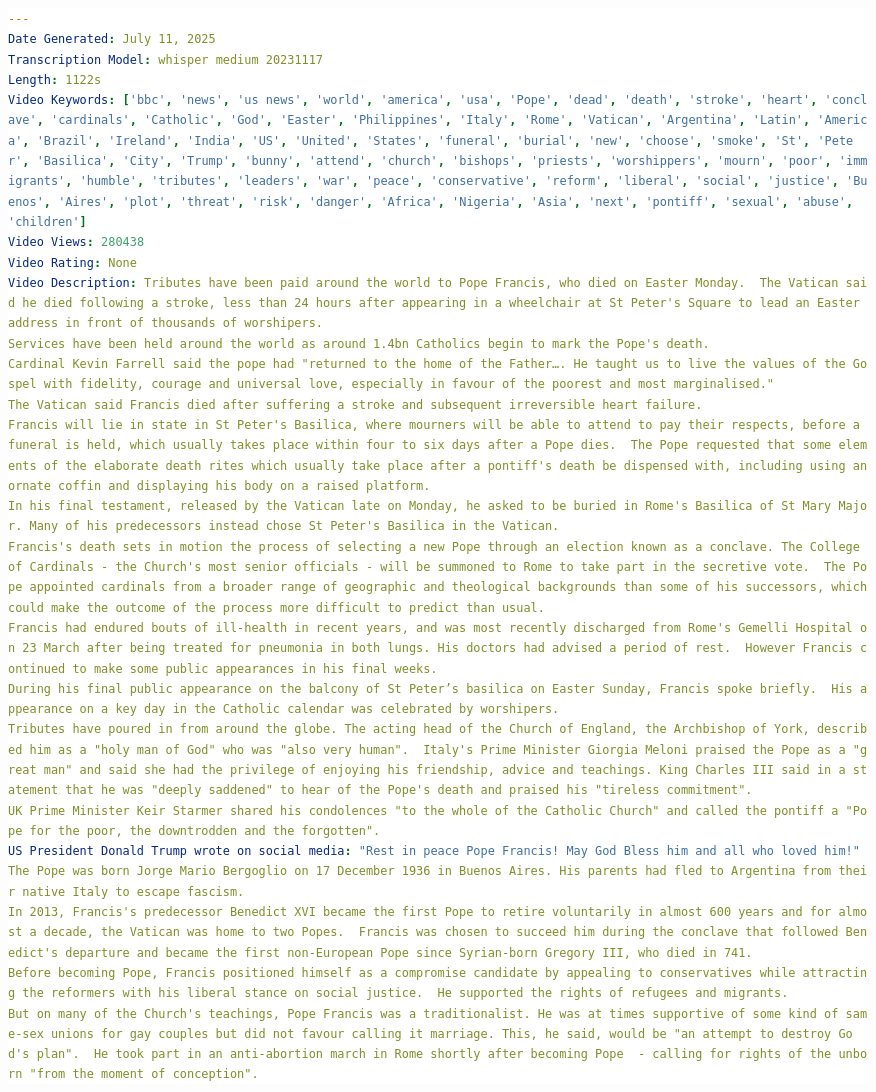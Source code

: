 ```yaml
---
Date Generated: July 11, 2025
Transcription Model: whisper medium 20231117
Length: 1122s
Video Keywords: ['bbc', 'news', 'us news', 'world', 'america', 'usa', 'Pope', 'dead', 'death', 'stroke', 'heart', 'conclave', 'cardinals', 'Catholic', 'God', 'Easter', 'Philippines', 'Italy', 'Rome', 'Vatican', 'Argentina', 'Latin', 'America', 'Brazil', 'Ireland', 'India', 'US', 'United', 'States', 'funeral', 'burial', 'new', 'choose', 'smoke', 'St', 'Peter', 'Basilica', 'City', 'Trump', 'bunny', 'attend', 'church', 'bishops', 'priests', 'worshippers', 'mourn', 'poor', 'immigrants', 'humble', 'tributes', 'leaders', 'war', 'peace', 'conservative', 'reform', 'liberal', 'social', 'justice', 'Buenos', 'Aires', 'plot', 'threat', 'risk', 'danger', 'Africa', 'Nigeria', 'Asia', 'next', 'pontiff', 'sexual', 'abuse', 'children']
Video Views: 280438
Video Rating: None
Video Description: Tributes have been paid around the world to Pope Francis, who died on Easter Monday.  The Vatican said he died following a stroke, less than 24 hours after appearing in a wheelchair at St Peter's Square to lead an Easter address in front of thousands of worshipers.
Services have been held around the world as around 1.4bn Catholics begin to mark the Pope's death.  
Cardinal Kevin Farrell said the pope had "returned to the home of the Father…. He taught us to live the values of the Gospel with fidelity, courage and universal love, especially in favour of the poorest and most marginalised."
The Vatican said Francis died after suffering a stroke and subsequent irreversible heart failure.
Francis will lie in state in St Peter's Basilica, where mourners will be able to attend to pay their respects, before a funeral is held, which usually takes place within four to six days after a Pope dies.  The Pope requested that some elements of the elaborate death rites which usually take place after a pontiff's death be dispensed with, including using an ornate coffin and displaying his body on a raised platform.
In his final testament, released by the Vatican late on Monday, he asked to be buried in Rome's Basilica of St Mary Major. Many of his predecessors instead chose St Peter's Basilica in the Vatican.
Francis's death sets in motion the process of selecting a new Pope through an election known as a conclave. The College of Cardinals - the Church's most senior officials - will be summoned to Rome to take part in the secretive vote.  The Pope appointed cardinals from a broader range of geographic and theological backgrounds than some of his successors, which could make the outcome of the process more difficult to predict than usual.
Francis had endured bouts of ill-health in recent years, and was most recently discharged from Rome's Gemelli Hospital on 23 March after being treated for pneumonia in both lungs. His doctors had advised a period of rest.  However Francis continued to make some public appearances in his final weeks.
During his final public appearance on the balcony of St Peter’s basilica on Easter Sunday, Francis spoke briefly.  His appearance on a key day in the Catholic calendar was celebrated by worshipers.
Tributes have poured in from around the globe. The acting head of the Church of England, the Archbishop of York, described him as a "holy man of God" who was "also very human".  Italy's Prime Minister Giorgia Meloni praised the Pope as a "great man" and said she had the privilege of enjoying his friendship, advice and teachings. King Charles III said in a statement that he was "deeply saddened" to hear of the Pope's death and praised his "tireless commitment".
UK Prime Minister Keir Starmer shared his condolences "to the whole of the Catholic Church" and called the pontiff a "Pope for the poor, the downtrodden and the forgotten".
US President Donald Trump wrote on social media: "Rest in peace Pope Francis! May God Bless him and all who loved him!"
The Pope was born Jorge Mario Bergoglio on 17 December 1936 in Buenos Aires. His parents had fled to Argentina from their native Italy to escape fascism.
In 2013, Francis's predecessor Benedict XVI became the first Pope to retire voluntarily in almost 600 years and for almost a decade, the Vatican was home to two Popes.  Francis was chosen to succeed him during the conclave that followed Benedict's departure and became the first non-European Pope since Syrian-born Gregory III, who died in 741.
Before becoming Pope, Francis positioned himself as a compromise candidate by appealing to conservatives while attracting the reformers with his liberal stance on social justice.  He supported the rights of refugees and migrants.  
But on many of the Church's teachings, Pope Francis was a traditionalist. He was at times supportive of some kind of same-sex unions for gay couples but did not favour calling it marriage. This, he said, would be "an attempt to destroy God's plan".  He took part in an anti-abortion march in Rome shortly after becoming Pope  - calling for rights of the unborn "from the moment of conception".
```